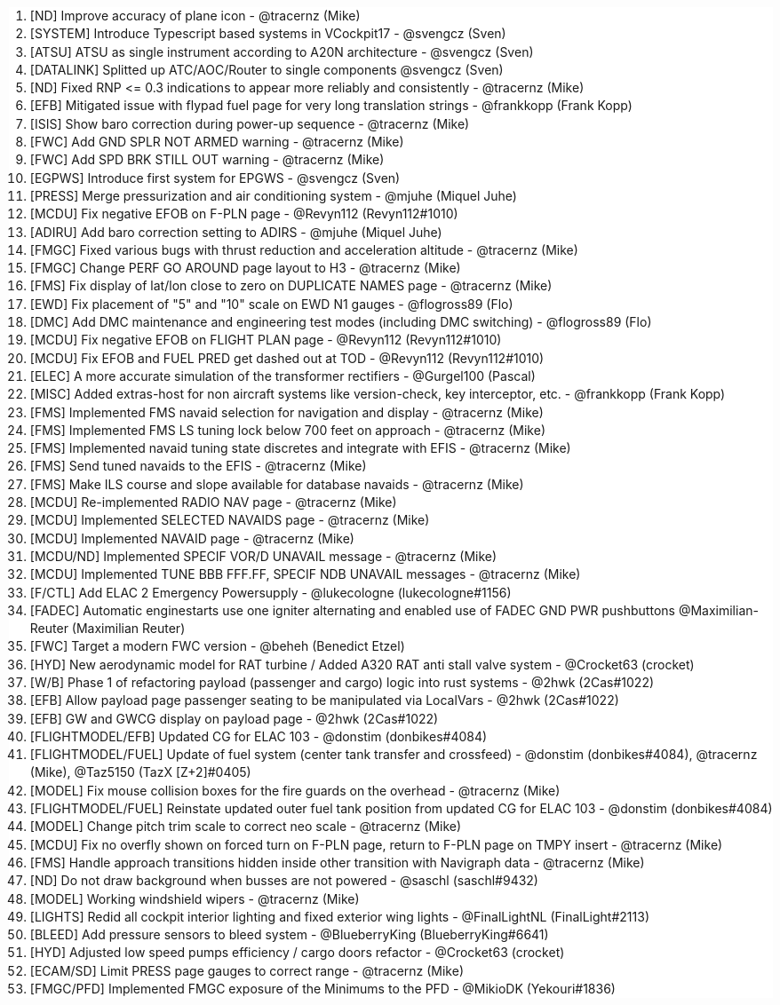 1. [ND] Improve accuracy of plane icon - @tracernz (Mike)
1. [SYSTEM] Introduce Typescript based systems in VCockpit17 - @svengcz (Sven)
1. [ATSU] ATSU as single instrument according to A20N architecture - @svengcz (Sven)
1. [DATALINK] Splitted up ATC/AOC/Router to single components @svengcz (Sven)
1. [ND] Fixed RNP <= 0.3 indications to appear more reliably and consistently - @tracernz (Mike)
1. [EFB] Mitigated issue with flypad fuel page for very long translation strings - @frankkopp (Frank Kopp)
1. [ISIS] Show baro correction during power-up sequence - @tracernz (Mike)
1. [FWC] Add GND SPLR NOT ARMED warning - @tracernz (Mike)
1. [FWC] Add SPD BRK STILL OUT warning - @tracernz (Mike)
1. [EGPWS] Introduce first system for EPGWS - @svengcz (Sven)
1. [PRESS] Merge pressurization and air conditioning system - @mjuhe (Miquel Juhe)
1. [MCDU] Fix negative EFOB on F-PLN page - @Revyn112 (Revyn112#1010)
1. [ADIRU] Add baro correction setting to ADIRS - @mjuhe (Miquel Juhe)
1. [FMGC] Fixed various bugs with thrust reduction and acceleration altitude - @tracernz (Mike)
1. [FMGC] Change PERF GO AROUND page layout to H3 - @tracernz (Mike)
1. [FMS] Fix display of lat/lon close to zero on DUPLICATE NAMES page - @tracernz (Mike)
1. [EWD] Fix placement of "5" and "10" scale on EWD N1 gauges - @flogross89 (Flo)
1. [DMC] Add DMC maintenance and engineering test modes (including DMC switching) - @flogross89 (Flo)
1. [MCDU] Fix negative EFOB on FLIGHT PLAN page - @Revyn112 (Revyn112#1010)
1. [MCDU] Fix EFOB and FUEL PRED get dashed out at TOD - @Revyn112 (Revyn112#1010)
1. [ELEC] A more accurate simulation of the transformer rectifiers - @Gurgel100 (Pascal)
1. [MISC] Added extras-host for non aircraft systems like version-check, key interceptor, etc. - @frankkopp (Frank Kopp)
1. [FMS] Implemented FMS navaid selection for navigation and display - @tracernz (Mike)
1. [FMS] Implemented FMS LS tuning lock below 700 feet on approach - @tracernz (Mike)
1. [FMS] Implemented navaid tuning state discretes and integrate with EFIS - @tracernz (Mike)
1. [FMS] Send tuned navaids to the EFIS - @tracernz (Mike)
1. [FMS] Make ILS course and slope available for database navaids - @tracernz (Mike)
1. [MCDU] Re-implemented RADIO NAV page - @tracernz (Mike)
1. [MCDU] Implemented SELECTED NAVAIDS page - @tracernz (Mike)
1. [MCDU] Implemented NAVAID page - @tracernz (Mike)
1. [MCDU/ND] Implemented SPECIF VOR/D UNAVAIL message - @tracernz (Mike)
1. [MCDU] Implemented TUNE BBB FFF.FF, SPECIF NDB UNAVAIL messages - @tracernz (Mike)
1. [F/CTL] Add ELAC 2 Emergency Powersupply - @lukecologne (lukecologne#1156)
1. [FADEC] Automatic enginestarts use one igniter alternating and enabled use of FADEC GND PWR pushbuttons @Maximilian-Reuter (Maximilian Reuter)
1. [FWC] Target a modern FWC version - @beheh (Benedict Etzel)
1. [HYD] New aerodynamic model for RAT turbine / Added A320 RAT anti stall valve system - @Crocket63 (crocket)
1. [W/B] Phase 1 of refactoring payload (passenger and cargo) logic into rust systems - @2hwk (2Cas#1022)
1. [EFB] Allow payload page passenger seating to be manipulated via LocalVars - @2hwk (2Cas#1022)
1. [EFB] GW and GWCG display on payload page - @2hwk (2Cas#1022)
1. [FLIGHTMODEL/EFB] Updated CG for ELAC 103 - @donstim (donbikes#4084)
1. [FLIGHTMODEL/FUEL] Update of fuel system (center tank transfer and crossfeed) - @donstim (donbikes#4084), @tracernz (Mike), @Taz5150 (TazX [Z+2]#0405)
1. [MODEL] Fix mouse collision boxes for the fire guards on the overhead - @tracernz (Mike)
1. [FLIGHTMODEL/FUEL] Reinstate updated outer fuel tank position from updated CG for ELAC 103 - @donstim (donbikes#4084)
1. [MODEL] Change pitch trim scale to correct neo scale - @tracernz (Mike)
1. [MCDU] Fix no overfly shown on forced turn on F-PLN page, return to F-PLN page on TMPY insert - @tracernz (Mike)
1. [FMS] Handle approach transitions hidden inside other transition with Navigraph data - @tracernz (Mike)
1. [ND] Do not draw background when busses are not powered - @saschl (saschl#9432)
1. [MODEL] Working windshield wipers - @tracernz (Mike)
1. [LIGHTS] Redid all cockpit interior lighting and fixed exterior wing lights - @FinalLightNL (FinalLight#2113)
1. [BLEED] Add pressure sensors to bleed system - @BlueberryKing (BlueberryKing#6641)
1. [HYD] Adjusted low speed pumps efficiency / cargo doors refactor - @Crocket63 (crocket)
1. [ECAM/SD] Limit PRESS page gauges to correct range - @tracernz (Mike)
1. [FMGC/PFD] Implemented FMGC exposure of the Minimums to the PFD - @MikioDK (Yekouri#1836)
